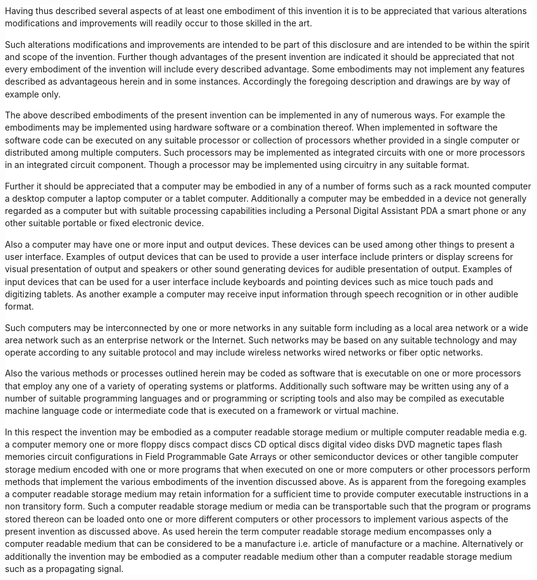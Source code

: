 Having thus described several aspects of at least one embodiment of this invention it is to be appreciated that various alterations modifications and improvements will readily occur to those skilled in the art.

Such alterations modifications and improvements are intended to be part of this disclosure and are intended to be within the spirit and scope of the invention. Further though advantages of the present invention are indicated it should be appreciated that not every embodiment of the invention will include every described advantage. Some embodiments may not implement any features described as advantageous herein and in some instances. Accordingly the foregoing description and drawings are by way of example only.

The above described embodiments of the present invention can be implemented in any of numerous ways. For example the embodiments may be implemented using hardware software or a combination thereof. When implemented in software the software code can be executed on any suitable processor or collection of processors whether provided in a single computer or distributed among multiple computers. Such processors may be implemented as integrated circuits with one or more processors in an integrated circuit component. Though a processor may be implemented using circuitry in any suitable format.

Further it should be appreciated that a computer may be embodied in any of a number of forms such as a rack mounted computer a desktop computer a laptop computer or a tablet computer. Additionally a computer may be embedded in a device not generally regarded as a computer but with suitable processing capabilities including a Personal Digital Assistant PDA a smart phone or any other suitable portable or fixed electronic device.

Also a computer may have one or more input and output devices. These devices can be used among other things to present a user interface. Examples of output devices that can be used to provide a user interface include printers or display screens for visual presentation of output and speakers or other sound generating devices for audible presentation of output. Examples of input devices that can be used for a user interface include keyboards and pointing devices such as mice touch pads and digitizing tablets. As another example a computer may receive input information through speech recognition or in other audible format.

Such computers may be interconnected by one or more networks in any suitable form including as a local area network or a wide area network such as an enterprise network or the Internet. Such networks may be based on any suitable technology and may operate according to any suitable protocol and may include wireless networks wired networks or fiber optic networks.

Also the various methods or processes outlined herein may be coded as software that is executable on one or more processors that employ any one of a variety of operating systems or platforms. Additionally such software may be written using any of a number of suitable programming languages and or programming or scripting tools and also may be compiled as executable machine language code or intermediate code that is executed on a framework or virtual machine.

In this respect the invention may be embodied as a computer readable storage medium or multiple computer readable media e.g. a computer memory one or more floppy discs compact discs CD optical discs digital video disks DVD magnetic tapes flash memories circuit configurations in Field Programmable Gate Arrays or other semiconductor devices or other tangible computer storage medium encoded with one or more programs that when executed on one or more computers or other processors perform methods that implement the various embodiments of the invention discussed above. As is apparent from the foregoing examples a computer readable storage medium may retain information for a sufficient time to provide computer executable instructions in a non transitory form. Such a computer readable storage medium or media can be transportable such that the program or programs stored thereon can be loaded onto one or more different computers or other processors to implement various aspects of the present invention as discussed above. As used herein the term computer readable storage medium encompasses only a computer readable medium that can be considered to be a manufacture i.e. article of manufacture or a machine. Alternatively or additionally the invention may be embodied as a computer readable medium other than a computer readable storage medium such as a propagating signal.
